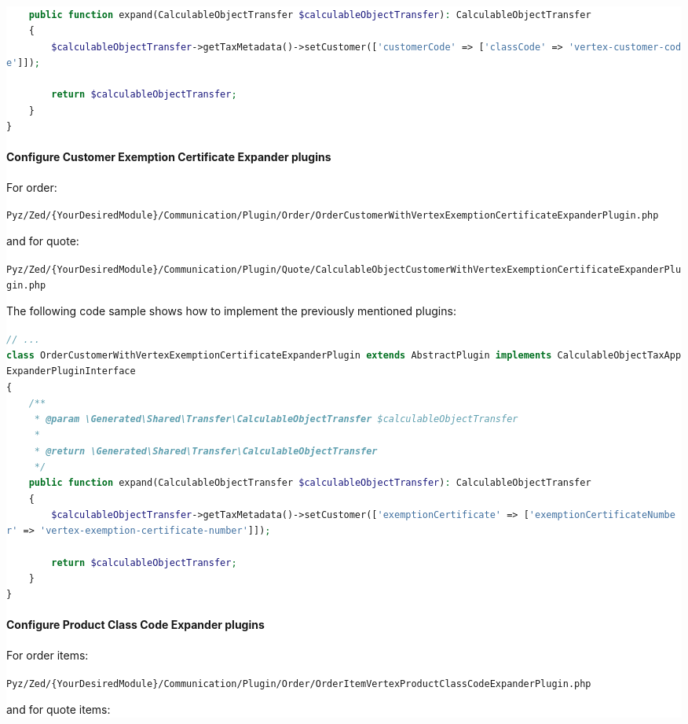 ```php
    public function expand(CalculableObjectTransfer $calculableObjectTransfer): CalculableObjectTransfer
    {
        $calculableObjectTransfer->getTaxMetadata()->setCustomer(['customerCode' => ['classCode' => 'vertex-customer-code']]);

        return $calculableObjectTransfer;
    }
}
```

#### Configure Customer Exemption Certificate Expander plugins

For order:

`Pyz/Zed/{YourDesiredModule}/Communication/Plugin/Order/OrderCustomerWithVertexExemptionCertificateExpanderPlugin.php`

and for quote:

`Pyz/Zed/{YourDesiredModule}/Communication/Plugin/Quote/CalculableObjectCustomerWithVertexExemptionCertificateExpanderPlugin.php`

The following code sample shows how to implement the previously mentioned plugins:

```php
// ...
class OrderCustomerWithVertexExemptionCertificateExpanderPlugin extends AbstractPlugin implements CalculableObjectTaxAppExpanderPluginInterface
{
    /**
     * @param \Generated\Shared\Transfer\CalculableObjectTransfer $calculableObjectTransfer
     *
     * @return \Generated\Shared\Transfer\CalculableObjectTransfer
     */
    public function expand(CalculableObjectTransfer $calculableObjectTransfer): CalculableObjectTransfer
    {
        $calculableObjectTransfer->getTaxMetadata()->setCustomer(['exemptionCertificate' => ['exemptionCertificateNumber' => 'vertex-exemption-certificate-number']]);

        return $calculableObjectTransfer;
    }
}
```

#### Configure Product Class Code Expander plugins

For order items:

`Pyz/Zed/{YourDesiredModule}/Communication/Plugin/Order/OrderItemVertexProductClassCodeExpanderPlugin.php`

and for quote items:
